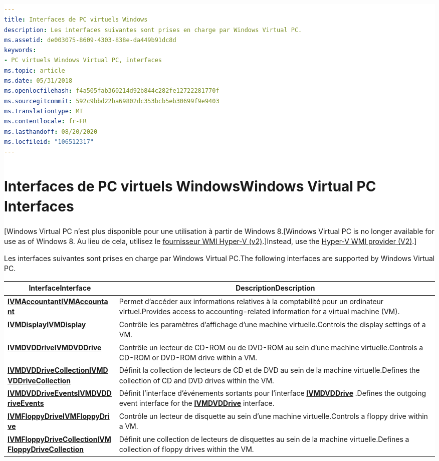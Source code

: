 ```yaml
---
title: Interfaces de PC virtuels Windows
description: Les interfaces suivantes sont prises en charge par Windows Virtual PC.
ms.assetid: de003075-8609-4303-838e-da449b91dc8d
keywords:
- PC virtuels Windows Virtual PC, interfaces
ms.topic: article
ms.date: 05/31/2018
ms.openlocfilehash: f4a505fab360214d92b844c282fe12722281770f
ms.sourcegitcommit: 592c9bbd22ba69802dc353bcb5eb30699f9e9403
ms.translationtype: MT
ms.contentlocale: fr-FR
ms.lasthandoff: 08/20/2020
ms.locfileid: "106512317"
---
```

# <a name="windows-virtual-pc-interfaces"></a><span data-ttu-id="fbc68-104">Interfaces de PC virtuels Windows</span><span class="sxs-lookup"><span data-stu-id="fbc68-104">Windows Virtual PC Interfaces</span></span>

<span data-ttu-id="fbc68-105">\[Windows Virtual PC n’est plus disponible pour une utilisation à partir de Windows 8.</span><span class="sxs-lookup"><span data-stu-id="fbc68-105">\[Windows Virtual PC is no longer available for use as of Windows 8.</span></span> <span data-ttu-id="fbc68-106">Au lieu de cela, utilisez le [fournisseur WMI Hyper-V (v2)](/windows/desktop/HyperV_v2/windows-virtualization-portal).\]</span><span class="sxs-lookup"><span data-stu-id="fbc68-106">Instead, use the [Hyper-V WMI provider (V2)](/windows/desktop/HyperV_v2/windows-virtualization-portal).\]</span></span>

<span data-ttu-id="fbc68-107">Les interfaces suivantes sont prises en charge par Windows Virtual PC.</span><span class="sxs-lookup"><span data-stu-id="fbc68-107">The following interfaces are supported by Windows Virtual PC.</span></span>



| <span data-ttu-id="fbc68-108">Interface</span><span class="sxs-lookup"><span data-stu-id="fbc68-108">Interface</span></span>                                                                             | <span data-ttu-id="fbc68-109">Description</span><span class="sxs-lookup"><span data-stu-id="fbc68-109">Description</span></span>                                                                                                       |
|---------------------------------------------------------------------------------------|-------------------------------------------------------------------------------------------------------------------|
| [<span data-ttu-id="fbc68-110">**IVMAccountant**</span><span class="sxs-lookup"><span data-stu-id="fbc68-110">**IVMAccountant**</span></span>](ivmaccountant.md)<br/>                                     | <span data-ttu-id="fbc68-111">Permet d’accéder aux informations relatives à la comptabilité pour un ordinateur virtuel.</span><span class="sxs-lookup"><span data-stu-id="fbc68-111">Provides access to accounting-related information for a virtual machine (VM).</span></span><br/>                          |
| [<span data-ttu-id="fbc68-112">**IVMDisplay**</span><span class="sxs-lookup"><span data-stu-id="fbc68-112">**IVMDisplay**</span></span>](ivmdisplay.md)<br/>                                           | <span data-ttu-id="fbc68-113">Contrôle les paramètres d’affichage d’une machine virtuelle.</span><span class="sxs-lookup"><span data-stu-id="fbc68-113">Controls the display settings of a VM.</span></span><br/>                                                                 |
| [<span data-ttu-id="fbc68-114">**IVMDVDDrive**</span><span class="sxs-lookup"><span data-stu-id="fbc68-114">**IVMDVDDrive**</span></span>](ivmdvddrive.md)<br/>                                         | <span data-ttu-id="fbc68-115">Contrôle un lecteur de CD-ROM ou de DVD-ROM au sein d’une machine virtuelle.</span><span class="sxs-lookup"><span data-stu-id="fbc68-115">Controls a CD-ROM or DVD-ROM drive within a VM.</span></span><br/>                                                        |
| [<span data-ttu-id="fbc68-116">**IVMDVDDriveCollection**</span><span class="sxs-lookup"><span data-stu-id="fbc68-116">**IVMDVDDriveCollection**</span></span>](ivmdvddrivecollection.md)<br/>                     | <span data-ttu-id="fbc68-117">Définit la collection de lecteurs de CD et de DVD au sein de la machine virtuelle.</span><span class="sxs-lookup"><span data-stu-id="fbc68-117">Defines the collection of CD and DVD drives within the VM.</span></span><br/>                                             |
| [<span data-ttu-id="fbc68-118">**IVMDVDDriveEvents**</span><span class="sxs-lookup"><span data-stu-id="fbc68-118">**IVMDVDDriveEvents**</span></span>](ivmdvddriveevents.md)<br/>                             | <span data-ttu-id="fbc68-119">Définit l’interface d’événements sortants pour l’interface [**IVMDVDDrive**](ivmdvddrive.md) .</span><span class="sxs-lookup"><span data-stu-id="fbc68-119">Defines the outgoing event interface for the [**IVMDVDDrive**](ivmdvddrive.md) interface.</span></span><br/>             |
| [<span data-ttu-id="fbc68-120">**IVMFloppyDrive**</span><span class="sxs-lookup"><span data-stu-id="fbc68-120">**IVMFloppyDrive**</span></span>](ivmfloppydrive.md)<br/>                                   | <span data-ttu-id="fbc68-121">Contrôle un lecteur de disquette au sein d’une machine virtuelle.</span><span class="sxs-lookup"><span data-stu-id="fbc68-121">Controls a floppy drive within a VM.</span></span><br/>                                                                   |
| [<span data-ttu-id="fbc68-122">**IVMFloppyDriveCollection**</span><span class="sxs-lookup"><span data-stu-id="fbc68-122">**IVMFloppyDriveCollection**</span></span>](ivmfloppydrivecollection.md)<br/>               | <span data-ttu-id="fbc68-123">Définit une collection de lecteurs de disquettes au sein de la machine virtuelle.</span><span class="sxs-lookup"><span data-stu-id="fbc68-123">Defines a collection of floppy drives within the VM.</span></span><br/>                                                   |
